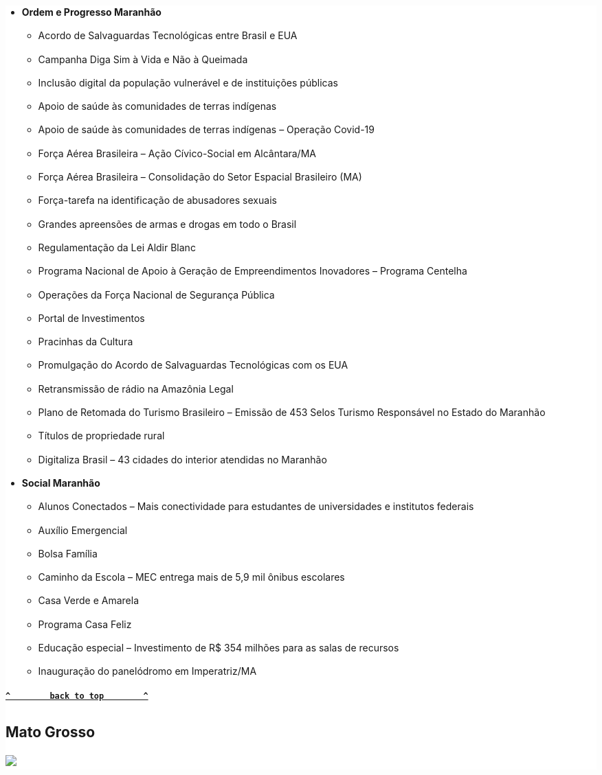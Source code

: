     
  - **Ordem e Progresso Maranhão**
    
      - Acordo de Salvaguardas Tecnológicas entre Brasil e EUA
        
      - Campanha Diga Sim à Vida e Não à Queimada
        
      - Inclusão digital da população vulnerável e de instituições públicas
        
      - Apoio de saúde às comunidades de terras indígenas
        
      - Apoio de saúde às comunidades de terras indígenas – Operação Covid-19
        
      - Força Aérea Brasileira – Ação Cívico-Social em Alcântara/MA
        
      - Força Aérea Brasileira – Consolidação do Setor Espacial Brasileiro (MA)
        
      - Força-tarefa na identificação de abusadores sexuais
        
      - Grandes apreensões de armas e drogas em todo o Brasil
        
      - Regulamentação da Lei Aldir Blanc
        
      - Programa Nacional de Apoio à Geração de Empreendimentos Inovadores – Programa Centelha
        
      - Operações da Força Nacional de Segurança Pública
        
      - Portal de Investimentos
        
      - Pracinhas da Cultura
        
      - Promulgação do Acordo de Salvaguardas Tecnológicas com os EUA
        
      - Retransmissão de rádio na Amazônia Legal
        
      - Plano de Retomada do Turismo Brasileiro – Emissão de 453 Selos Turismo Responsável no Estado do Maranhão
        
      - Títulos de propriedade rural
        
      - Digitaliza Brasil – 43 cidades do interior atendidas no Maranhão
        
    
  - **Social Maranhão**
    
      - Alunos Conectados – Mais conectividade para estudantes de universidades e institutos federais
        
      - Auxílio Emergencial
        
      - Bolsa Família
        
      - Caminho da Escola – MEC entrega mais de 5,9 mil ônibus escolares
        
      - Casa Verde e Amarela
        
      - Programa Casa Feliz
        
      - Educação especial – Investimento de R$ 354 milhões para as salas de recursos
        
      - Inauguração do panelódromo em Imperatriz/MA
        
        
**[`^        back to top        ^`](#)**
    
    
## Mato Grosso
![ ](/img/UF_MT.png)
